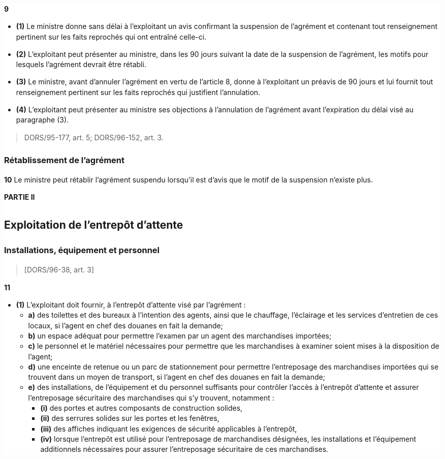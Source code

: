 


**9** 

- **(1)** Le ministre donne sans délai à l’exploitant un avis confirmant la suspension de l’agrément et contenant tout renseignement pertinent sur les faits reprochés qui ont entraîné celle-ci.

- **(2)** L’exploitant peut présenter au ministre, dans les 90 jours suivant la date de la suspension de l’agrément, les motifs pour lesquels l’agrément devrait être rétabli.

- **(3)** Le ministre, avant d’annuler l’agrément en vertu de l’article 8, donne à l’exploitant un préavis de 90 jours et lui fournit tout renseignement pertinent sur les faits reprochés qui justifient l’annulation.

- **(4)** L’exploitant peut présenter au ministre ses objections à l’annulation de l’agrément avant l’expiration du délai visé au paragraphe (3).
> DORS/95-177, art. 5; DORS/96-152, art. 3.





### Rétablissement de l’agrément


**10** Le ministre peut rétablir l’agrément suspendu lorsqu’il est d’avis que le motif de la suspension n’existe plus.




**PARTIE II** 
## Exploitation de l’entrepôt d’attente



### Installations, équipement et personnel
> [DORS/96-38, art. 3]



**11** 

- **(1)** L’exploitant doit fournir, à l’entrepôt d’attente visé par l’agrément :
	- **a)** des toilettes et des bureaux à l’intention des agents, ainsi que le chauffage, l’éclairage et les services d’entretien de ces locaux, si l’agent en chef des douanes en fait la demande;
	- **b)** un espace adéquat pour permettre l’examen par un agent des marchandises importées;
	- **c)** le personnel et le matériel nécessaires pour permettre que les marchandises à examiner soient mises à la disposition de l’agent;
	- **d)** une enceinte de retenue ou un parc de stationnement pour permettre l’entreposage des marchandises importées qui se trouvent dans un moyen de transport, si l’agent en chef des douanes en fait la demande;
	- **e)** des installations, de l’équipement et du personnel suffisants pour contrôler l’accès à l’entrepôt d’attente et assurer l’entreposage sécuritaire des marchandises qui s’y trouvent, notamment :
		- **(i)** des portes et autres composants de construction solides,
		- **(ii)** des serrures solides sur les portes et les fenêtres,
		- **(iii)** des affiches indiquant les exigences de sécurité applicables à l’entrepôt,
		- **(iv)** lorsque l’entrepôt est utilisé pour l’entreposage de marchandises désignées, les installations et l’équipement additionnels nécessaires pour assurer l’entreposage sécuritaire de ces marchandises.

